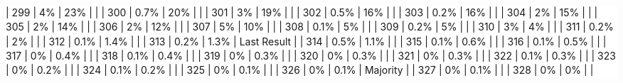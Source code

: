 | 299 | 4% | 23% |  |
| 300 | 0.7% | 20% |  |
| 301 | 3% | 19% |  |
| 302 | 0.5% | 16% |  |
| 303 | 0.2% | 16% |  |
| 304 | 2% | 15% |  |
| 305 | 2% | 14% |  |
| 306 | 2% | 12% |  |
| 307 | 5% | 10% |  |
| 308 | 0.1% | 5% |  |
| 309 | 0.2% | 5% |  |
| 310 | 3% | 4% |  |
| 311 | 0.2% | 2% |  |
| 312 | 0.1% | 1.4% |  |
| 313 | 0.2% | 1.3% | Last Result |
| 314 | 0.5% | 1.1% |  |
| 315 | 0.1% | 0.6% |  |
| 316 | 0.1% | 0.5% |  |
| 317 | 0% | 0.4% |  |
| 318 | 0.1% | 0.4% |  |
| 319 | 0% | 0.3% |  |
| 320 | 0% | 0.3% |  |
| 321 | 0% | 0.3% |  |
| 322 | 0.1% | 0.3% |  |
| 323 | 0% | 0.2% |  |
| 324 | 0.1% | 0.2% |  |
| 325 | 0% | 0.1% |  |
| 326 | 0% | 0.1% | Majority |
| 327 | 0% | 0.1% |  |
| 328 | 0% | 0% |  |
